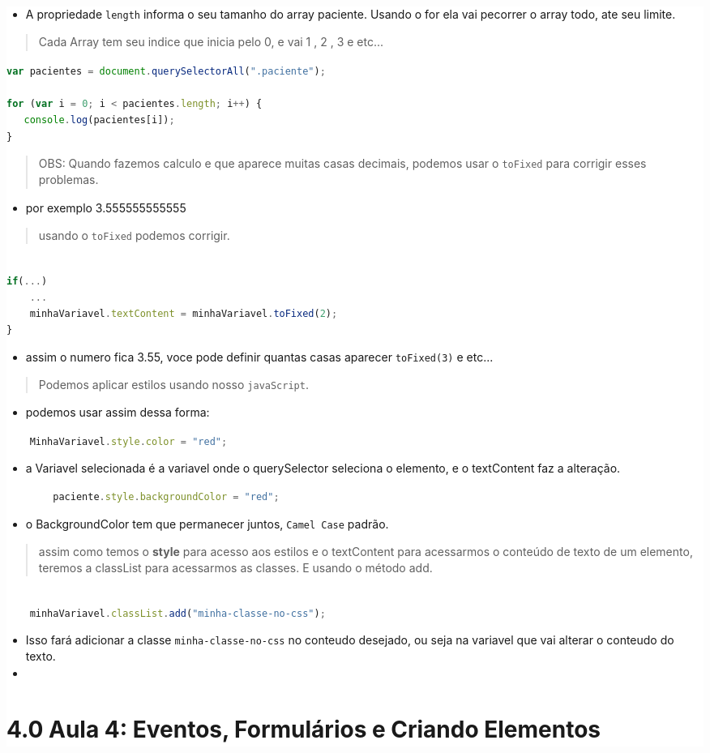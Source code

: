 - A propriedade ```length``` informa o seu tamanho do array paciente. Usando o for ela vai pecorrer o array todo, ate seu limite.
 > Cada Array tem seu indice que inicia pelo 0, e vai 1 , 2 , 3 e etc...

 ```js
var pacientes = document.querySelectorAll(".paciente");

for (var i = 0; i < pacientes.length; i++) {
    console.log(pacientes[i]);
}
```


>OBS: Quando fazemos calculo e que aparece muitas casas decimais, podemos usar o ```toFixed``` para corrigir esses problemas.

- por exemplo 3.555555555555

> usando o ```toFixed``` podemos corrigir.

```js

if(...)
    ...
    minhaVariavel.textContent = minhaVariavel.toFixed(2);
}

```

- assim o numero fica 3.55, voce pode definir quantas casas aparecer ```toFixed(3)``` e etc...

> Podemos aplicar estilos usando nosso ```javaScript```.


- podemos usar assim dessa forma:

```js
    MinhaVariavel.style.color = "red";
``` 
- a Variavel selecionada é a variavel onde o querySelector seleciona o elemento, e o textContent faz a alteração.

```js
        paciente.style.backgroundColor = "red";
```

- o BackgroundColor tem que permanecer juntos, ```Camel Case``` padrão.

>assim como temos o **style** para acesso aos estilos e o textContent para acessarmos o conteúdo de texto de um elemento, teremos a classList para acessarmos as classes. E usando o método add.

```js

    minhaVariavel.classList.add("minha-classe-no-css");

```

- Isso fará adicionar a classe ```minha-classe-no-css``` no conteudo desejado, ou seja na variavel que vai alterar o conteudo do texto.
- 
# 4.0 Aula 4: Eventos, Formulários e Criando Elementos
